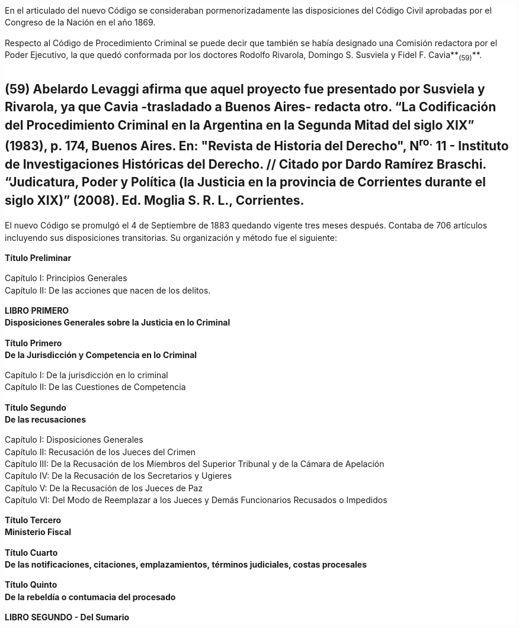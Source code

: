 En el articulado del nuevo Código se consideraban pormenorizadamente las disposiciones del Código Civil aprobadas por el Congreso de la Nación en el año 1869.

Respecto al Código de Procedimiento Criminal se puede decir que también se había designado una Comisión redactora por el Poder Ejecutivo, la que quedó conformada por los doctores Rodolfo Rivarola, Domingo S. Susviela y Fidel F. Cavia**<sub>(59)</sub>**.

## **(59) Abelardo Levaggi afirma que aquel proyecto fue presentado por Susviela y Rivarola, ya que Cavia -trasladado a Buenos Aires- redacta otro. “La Codificación del Procedimiento Criminal en la Argentina en la Segunda Mitad del siglo XIX” (1983), p. 174, Buenos Aires. En: "Revista de Historia del Derecho", N<sup>ro.</sup> 11 - Instituto de Investigaciones Históricas del Derecho. // Citado por Dardo Ramírez Braschi. “Judicatura, Poder y Política (la Justicia en la provincia de Corrientes durante el siglo XIX)” (2008). Ed. Moglia S. R. L., Corrientes.**

El nuevo Código se promulgó el 4 de Septiembre de 1883 quedando vigente tres meses después. Contaba de 706 artículos incluyendo sus disposiciones transitorias. Su organización y método fue el siguiente:

**Título Preliminar**

Capítulo I: Principios Generales  
Capítulo II: De las acciones que nacen de los delitos.

**LIBRO PRIMERO**  
**Disposiciones Generales sobre la Justicia en lo Criminal**

**Título Primero**  
**De la Jurisdicción y Competencia en lo Criminal**

Capítulo I: De la jurisdicción en lo criminal  
Capítulo II: De las Cuestiones de Competencia

**Título Segundo**  
**De las recusaciones**

Capítulo I: Disposiciones Generales  
Capítulo II: Recusación de los Jueces del Crimen  
Capítulo III: De la Recusación de los Miembros del Superior Tribunal y de la Cámara de Apelación  
Capítulo IV: De la Recusación de los Secretarios y Ugieres  
Capítulo V: De la Recusación de los Jueces de Paz  
Capítulo VI: Del Modo de Reemplazar a los Jueces y Demás Funcionarios Recusados o Impedidos

**Título Tercero**  
**Ministerio Fiscal**

**Título Cuarto**  
**De las notificaciones, citaciones, emplazamientos, términos judiciales, costas procesales**

**Título Quinto**  
**De la rebeldía o contumacia del procesado**

**LIBRO SEGUNDO - Del Sumario**
